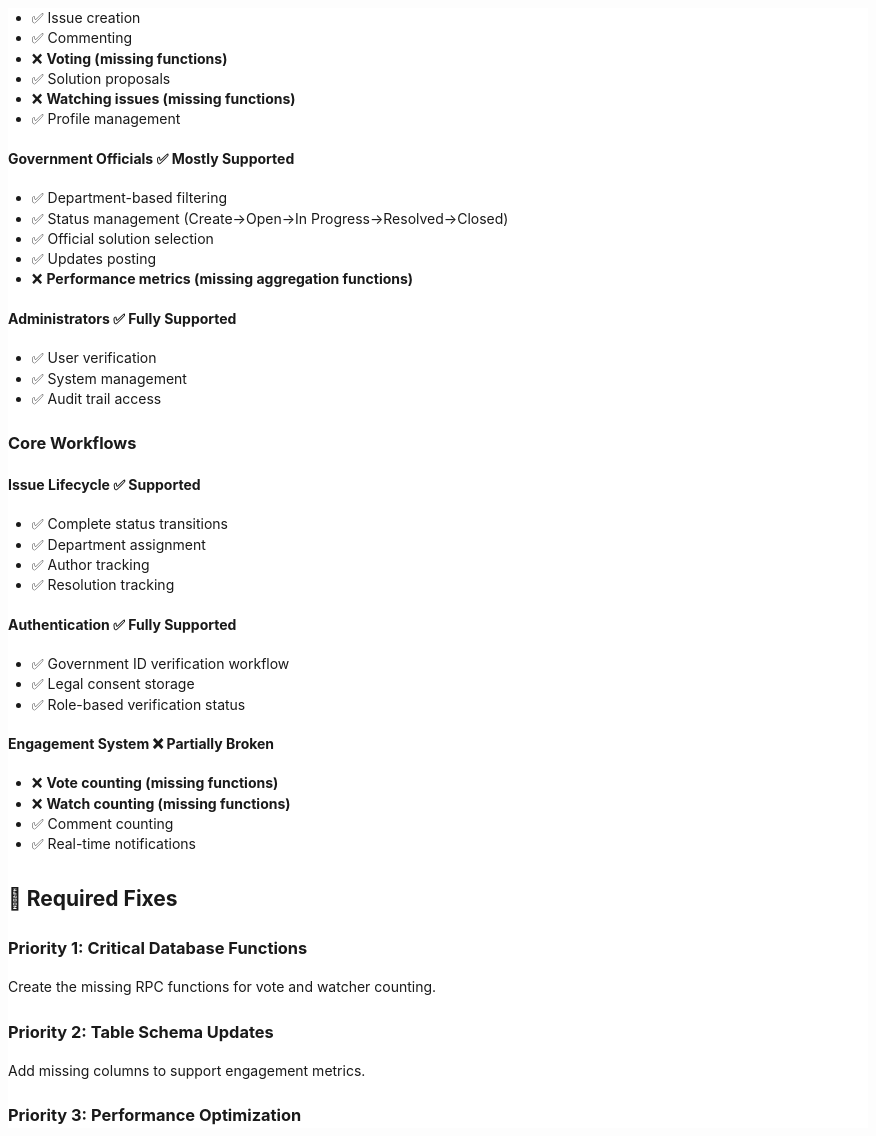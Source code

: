 - ✅ Issue creation
- ✅ Commenting
- ❌ **Voting (missing functions)**
- ✅ Solution proposals
- ❌ **Watching issues (missing functions)**
- ✅ Profile management

#### Government Officials ✅ Mostly Supported

- ✅ Department-based filtering
- ✅ Status management (Create→Open→In Progress→Resolved→Closed)
- ✅ Official solution selection
- ✅ Updates posting
- ❌ **Performance metrics (missing aggregation functions)**

#### Administrators ✅ Fully Supported

- ✅ User verification
- ✅ System management
- ✅ Audit trail access

### Core Workflows

#### Issue Lifecycle ✅ Supported

- ✅ Complete status transitions
- ✅ Department assignment
- ✅ Author tracking
- ✅ Resolution tracking

#### Authentication ✅ Fully Supported

- ✅ Government ID verification workflow
- ✅ Legal consent storage
- ✅ Role-based verification status

#### Engagement System ❌ **Partially Broken**

- ❌ **Vote counting (missing functions)**
- ❌ **Watch counting (missing functions)**
- ✅ Comment counting
- ✅ Real-time notifications

## 🔧 Required Fixes

### Priority 1: Critical Database Functions

Create the missing RPC functions for vote and watcher counting.

### Priority 2: Table Schema Updates

Add missing columns to support engagement metrics.

### Priority 3: Performance Optimization
